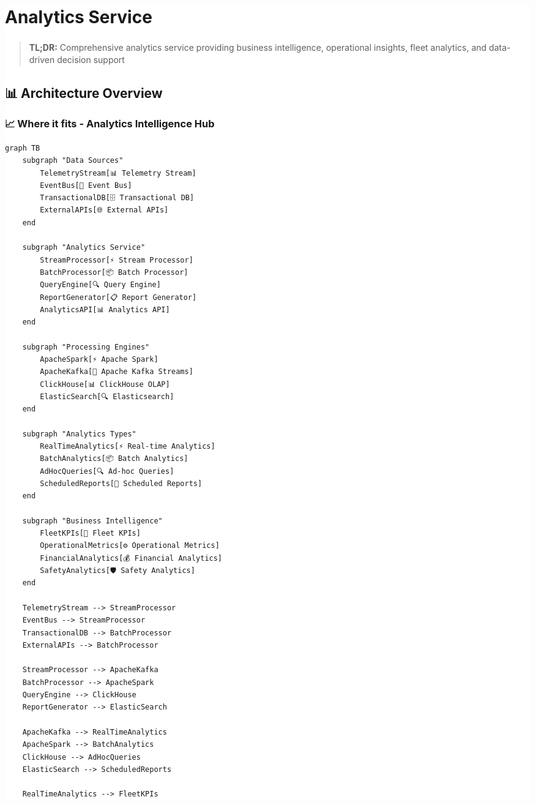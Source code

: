 # Analytics Service

> **TL;DR:** Comprehensive analytics service providing business intelligence, operational insights, fleet analytics, and data-driven decision support

## 📊 **Architecture Overview**

### 📈 **Where it fits** - Analytics Intelligence Hub
```mermaid
graph TB
    subgraph "Data Sources"
        TelemetryStream[📊 Telemetry Stream]
        EventBus[📨 Event Bus]
        TransactionalDB[🗄️ Transactional DB]
        ExternalAPIs[🌐 External APIs]
    end
    
    subgraph "Analytics Service"
        StreamProcessor[⚡ Stream Processor]
        BatchProcessor[📦 Batch Processor]
        QueryEngine[🔍 Query Engine]
        ReportGenerator[📋 Report Generator]
        AnalyticsAPI[📊 Analytics API]
    end
    
    subgraph "Processing Engines"
        ApacheSpark[⚡ Apache Spark]
        ApacheKafka[📨 Apache Kafka Streams]
        ClickHouse[📊 ClickHouse OLAP]
        ElasticSearch[🔍 Elasticsearch]
    end
    
    subgraph "Analytics Types"
        RealTimeAnalytics[⚡ Real-time Analytics]
        BatchAnalytics[📦 Batch Analytics]
        AdHocQueries[🔍 Ad-hoc Queries]
        ScheduledReports[📅 Scheduled Reports]
    end
    
    subgraph "Business Intelligence"
        FleetKPIs[🚛 Fleet KPIs]
        OperationalMetrics[⚙️ Operational Metrics]
        FinancialAnalytics[💰 Financial Analytics]
        SafetyAnalytics[🛡️ Safety Analytics]
    end
    
    TelemetryStream --> StreamProcessor
    EventBus --> StreamProcessor
    TransactionalDB --> BatchProcessor
    ExternalAPIs --> BatchProcessor
    
    StreamProcessor --> ApacheKafka
    BatchProcessor --> ApacheSpark
    QueryEngine --> ClickHouse
    ReportGenerator --> ElasticSearch
    
    ApacheKafka --> RealTimeAnalytics
    ApacheSpark --> BatchAnalytics
    ClickHouse --> AdHocQueries
    ElasticSearch --> ScheduledReports
    
    RealTimeAnalytics --> FleetKPIs
```